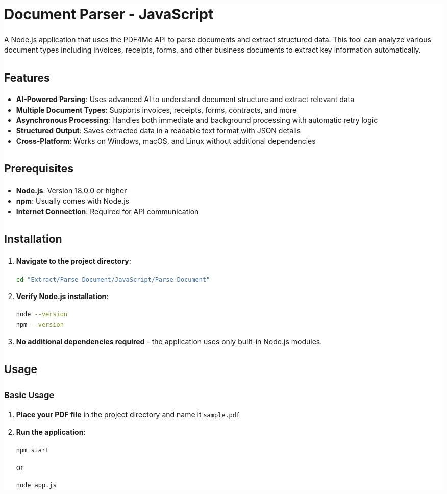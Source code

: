 # Document Parser - JavaScript

A Node.js application that uses the PDF4Me API to parse documents and extract structured data. This tool can analyze various document types including invoices, receipts, forms, and other business documents to extract key information automatically.

## Features

- **AI-Powered Parsing**: Uses advanced AI to understand document structure and extract relevant data
- **Multiple Document Types**: Supports invoices, receipts, forms, contracts, and more
- **Asynchronous Processing**: Handles both immediate and background processing with automatic retry logic
- **Structured Output**: Saves extracted data in a readable text format with JSON details
- **Cross-Platform**: Works on Windows, macOS, and Linux without additional dependencies

## Prerequisites

- **Node.js**: Version 18.0.0 or higher
- **npm**: Usually comes with Node.js
- **Internet Connection**: Required for API communication

## Installation

1. **Navigate to the project directory**:
   ```bash
   cd "Extract/Parse Document/JavaScript/Parse Document"
   ```

2. **Verify Node.js installation**:
   ```bash
   node --version
   npm --version
   ```

3. **No additional dependencies required** - the application uses only built-in Node.js modules.

## Usage

### Basic Usage

1. **Place your PDF file** in the project directory and name it `sample.pdf`

2. **Run the application**:
   ```bash
   npm start
   ```
   or
   ```bash
   node app.js
   ```
